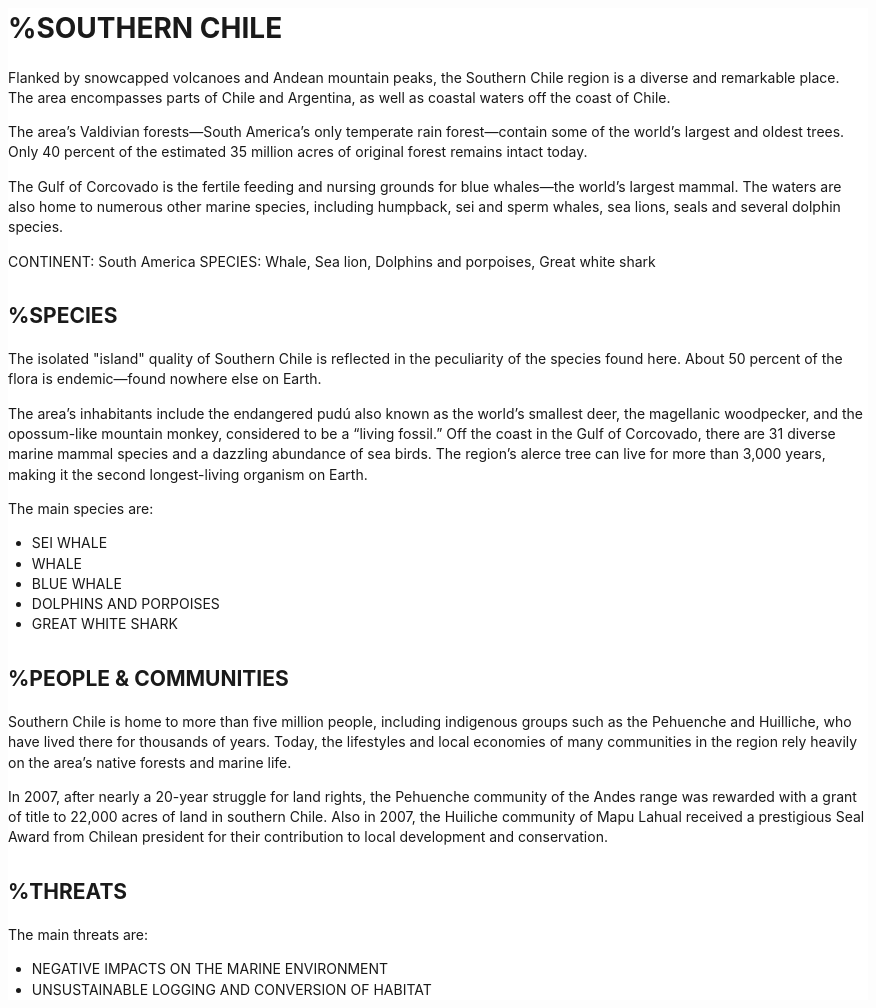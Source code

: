# %SOUTHERN CHILE

Flanked by snowcapped volcanoes and Andean mountain peaks, the Southern Chile region is a diverse and remarkable place. The area encompasses parts of Chile and Argentina, as well as coastal waters off the coast of Chile.

The area’s Valdivian forests—South America’s only temperate rain forest—contain some of the world’s largest and oldest trees. Only 40 percent of the estimated 35 million acres of original forest remains intact today.

The Gulf of Corcovado is the fertile feeding and nursing grounds for blue whales—the world’s largest mammal. The waters are also home to numerous other marine species, including humpback, sei and sperm whales, sea lions, seals and several dolphin species.

CONTINENT: South America
SPECIES: Whale, Sea lion, Dolphins and porpoises, Great white shark

## %SPECIES

The isolated "island" quality of Southern Chile is reflected in the peculiarity of the species found here. About 50 percent of the flora is endemic—found nowhere else on Earth.

The area’s inhabitants include the endangered pudú also known as the world’s smallest deer, the magellanic woodpecker, and the opossum-like mountain monkey, considered to be a “living fossil.” Off the coast in the Gulf of Corcovado, there are 31 diverse marine mammal species and a dazzling abundance of sea birds. The region’s alerce tree can live for more than 3,000 years, making it the second longest-living organism on Earth.

The main species are:

- SEI WHALE
- WHALE
- BLUE WHALE
- DOLPHINS AND PORPOISES
- GREAT WHITE SHARK

## %PEOPLE & COMMUNITIES

Southern Chile is home to more than five million people, including indigenous groups such as the Pehuenche and Huilliche, who have lived there for thousands of years. Today, the lifestyles and local economies of many communities in the region rely heavily on the area’s native forests and marine life.

In 2007, after nearly a 20-year struggle for land rights, the Pehuenche community of the Andes range was rewarded with a grant of title to 22,000 acres of land in southern Chile. Also in 2007, the Huiliche community of Mapu Lahual received a prestigious Seal Award from Chilean president for their contribution to local development and conservation.

## %THREATS

The main threats are:

- NEGATIVE IMPACTS ON THE MARINE ENVIRONMENT
- UNSUSTAINABLE LOGGING AND CONVERSION OF HABITAT
